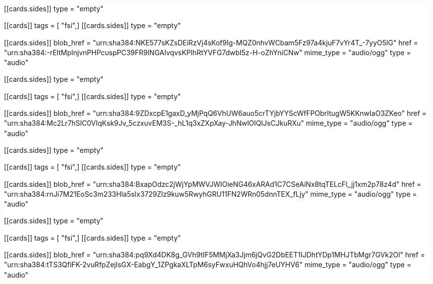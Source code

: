 [[cards.sides]]
type = "empty"


[[cards]]
tags = [ "fsi",]
[[cards.sides]]
type = "empty"

[[cards.sides]]
blob_href = "urn:sha384:NKE577sKZsDEiRzVj4sKof9Ig-MQZ0nhvWCbam5Fz97a4kjuF7vYr4T_-7yyO5lG"
href = "urn:sha384:-rEltMpInjvnPHPcuspPC39FR9lNGAIvqvsKPlhRtYVFG7dwbI5z-H-oZhYniCNw"
mime_type = "audio/ogg"
type = "audio"

[[cards.sides]]
type = "empty"


[[cards]]
tags = [ "fsi",]
[[cards.sides]]
type = "empty"

[[cards.sides]]
blob_href = "urn:sha384:9ZDxcpE1gaxD_yMjPqQ6VhUW6auo5crTYjbYYScWfFPObrItugW5KKnwIaO3ZKeo"
href = "urn:sha384:Mc2Lr7hSlC0VIqKsk9Jv_5czxuvEM3S-_hL1q3xZXpXay-JhNwlOlQIJsCJkuRXu"
mime_type = "audio/ogg"
type = "audio"

[[cards.sides]]
type = "empty"


[[cards]]
tags = [ "fsi",]
[[cards.sides]]
type = "empty"

[[cards.sides]]
blob_href = "urn:sha384:BxapOdzc2jWjYpMWVJWIOieNG46xARAd1C7CSeAiNx8tqTELcFl_jj1xm2p78z4d"
href = "urn:sha384:rnJi7M21EoSc3m233Hla5sIx3729Zlz9kuw5RwyhGRU11FN2WRn05dnnTEX_fLjy"
mime_type = "audio/ogg"
type = "audio"

[[cards.sides]]
type = "empty"


[[cards]]
tags = [ "fsi",]
[[cards.sides]]
type = "empty"

[[cards.sides]]
blob_href = "urn:sha384:pq9Xd4DK8g_GVh9tIF5MMjXa3Jjm6jQvG2DbEET1IJDhtYDp1MHJTbMgr7GVk2Ol"
href = "urn:sha384:tTS3QfiFK-2vuRfpZejlsGX-EabgY_1ZPgkaXLTpM6syFwxuHQhVo4hjj7eUYHV6"
mime_type = "audio/ogg"
type = "audio"
